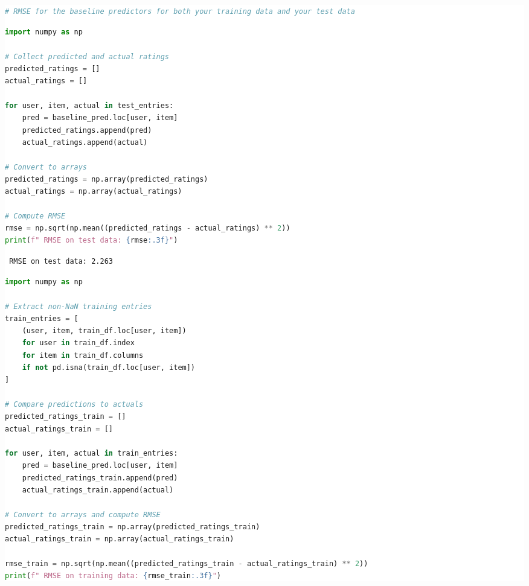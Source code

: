 


```python
# RMSE for the baseline predictors for both your training data and your test data
```


```python
import numpy as np

# Collect predicted and actual ratings
predicted_ratings = []
actual_ratings = []

for user, item, actual in test_entries:
    pred = baseline_pred.loc[user, item]
    predicted_ratings.append(pred)
    actual_ratings.append(actual)

# Convert to arrays
predicted_ratings = np.array(predicted_ratings)
actual_ratings = np.array(actual_ratings)

# Compute RMSE
rmse = np.sqrt(np.mean((predicted_ratings - actual_ratings) ** 2))
print(f" RMSE on test data: {rmse:.3f}")
```

     RMSE on test data: 2.263



```python
import numpy as np

# Extract non-NaN training entries
train_entries = [
    (user, item, train_df.loc[user, item])
    for user in train_df.index
    for item in train_df.columns
    if not pd.isna(train_df.loc[user, item])
]

# Compare predictions to actuals
predicted_ratings_train = []
actual_ratings_train = []

for user, item, actual in train_entries:
    pred = baseline_pred.loc[user, item]
    predicted_ratings_train.append(pred)
    actual_ratings_train.append(actual)

# Convert to arrays and compute RMSE
predicted_ratings_train = np.array(predicted_ratings_train)
actual_ratings_train = np.array(actual_ratings_train)

rmse_train = np.sqrt(np.mean((predicted_ratings_train - actual_ratings_train) ** 2))
print(f" RMSE on training data: {rmse_train:.3f}")
```
